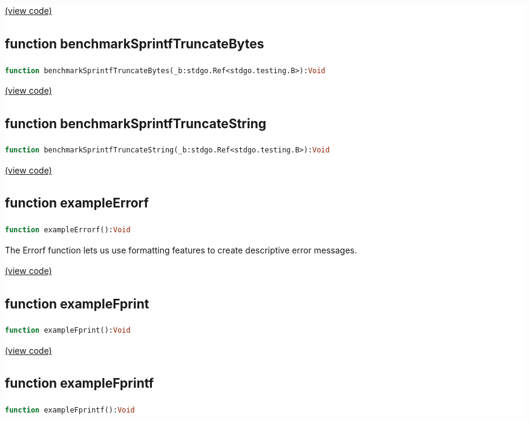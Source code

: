 
 


[\(view code\)](<./Fmt.hx#L3476>)


## function benchmarkSprintfTruncateBytes


```haxe
function benchmarkSprintfTruncateBytes(_b:stdgo.Ref<stdgo.testing.B>):Void
```


 


[\(view code\)](<./Fmt.hx#L3368>)


## function benchmarkSprintfTruncateString


```haxe
function benchmarkSprintfTruncateString(_b:stdgo.Ref<stdgo.testing.B>):Void
```


 


[\(view code\)](<./Fmt.hx#L3360>)


## function exampleErrorf


```haxe
function exampleErrorf():Void
```


The Errorf function lets us use formatting features  to create descriptive error messages. 


[\(view code\)](<./Fmt.hx#L2990>)


## function exampleFprint


```haxe
function exampleFprint():Void
```


 


[\(view code\)](<./Fmt.hx#L3086>)


## function exampleFprintf


```haxe
function exampleFprintf():Void
```
